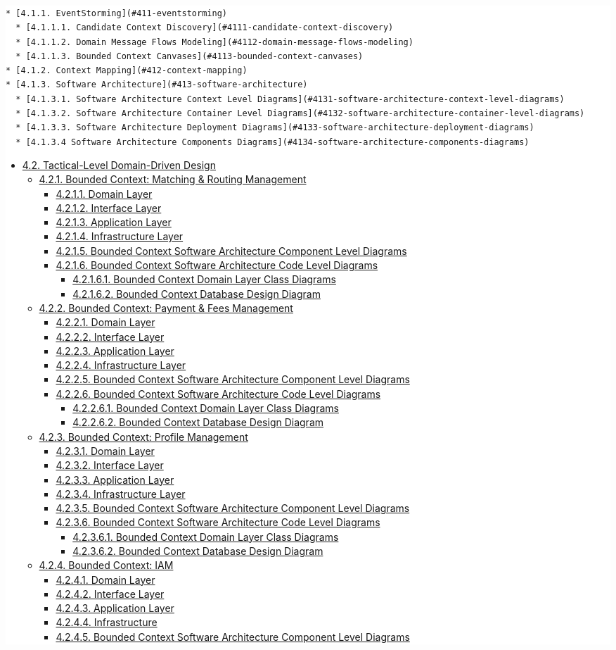     * [4.1.1. EventStorming](#411-eventstorming)
      * [4.1.1.1. Candidate Context Discovery](#4111-candidate-context-discovery)
      * [4.1.1.2. Domain Message Flows Modeling](#4112-domain-message-flows-modeling)
      * [4.1.1.3. Bounded Context Canvases](#4113-bounded-context-canvases)
    * [4.1.2. Context Mapping](#412-context-mapping)
    * [4.1.3. Software Architecture](#413-software-architecture)
      * [4.1.3.1. Software Architecture Context Level Diagrams](#4131-software-architecture-context-level-diagrams)
      * [4.1.3.2. Software Architecture Container Level Diagrams](#4132-software-architecture-container-level-diagrams)
      * [4.1.3.3. Software Architecture Deployment Diagrams](#4133-software-architecture-deployment-diagrams)
      * [4.1.3.4 Software Architecture Components Diagrams](#4134-software-architecture-components-diagrams)
  * [4.2. Tactical-Level Domain-Driven Design](#42-tactical-level-domain-driven-design)
    * [4.2.1. Bounded Context: Matching & Routing Management](#421-bounded-context-matching--routing-management)
      * [4.2.1.1. Domain Layer](#4211-domain-layer)
      * [4.2.1.2. Interface Layer](#4212-interface-layer)
      * [4.2.1.3. Application Layer](#4213-application-layer)
      * [4.2.1.4. Infrastructure Layer](#4214-infrastructure-layer)
      * [4.2.1.5. Bounded Context Software Architecture Component Level Diagrams](#4215-bounded-context-software-architecture-component-level-diagrams)
      * [4.2.1.6. Bounded Context Software Architecture Code Level Diagrams](#4216-bounded-context-software-architecture-code-level-diagrams)
        * [4.2.1.6.1. Bounded Context Domain Layer Class Diagrams](#42161-bounded-context-domain-layer-class-diagrams)
        * [4.2.1.6.2. Bounded Context Database Design Diagram](#42162-bounded-context-database-design-diagram)
    * [4.2.2. Bounded Context: Payment & Fees Management](#422-bounded-context-payment--fees-management)
      * [4.2.2.1. Domain Layer](#4221-domain-layer)
      * [4.2.2.2. Interface Layer](#4222-interface-layer)
      * [4.2.2.3. Application Layer](#4223-application-layer)
      * [4.2.2.4. Infrastructure Layer](#4224-infrastructure-layer)
      * [4.2.2.5. Bounded Context Software Architecture Component Level Diagrams](#4225-bounded-context-software-architecture-component-level-diagrams)
      * [4.2.2.6. Bounded Context Software Architecture Code Level Diagrams](#4226-bounded-context-software-architecture-code-level-diagrams)
        * [4.2.2.6.1. Bounded Context Domain Layer Class Diagrams](#42261-bounded-context-domain-layer-class-diagrams)
        * [4.2.2.6.2. Bounded Context Database Design Diagram](#42262-bounded-context-database-design-diagram)
    * [4.2.3. Bounded Context: Profile Management](#423-bounded-context-profile-management)
      * [4.2.3.1. Domain Layer](#4231-domain-layer)
      * [4.2.3.2. Interface Layer](#4232-interface-layer)
      * [4.2.3.3. Application Layer](#4233-application-layer)
      * [4.2.3.4. Infrastructure Layer](#4234-infrastructure-layer)
      * [4.2.3.5. Bounded Context Software Architecture Component Level Diagrams](#4235-bounded-context-software-architecture-component-level-diagrams)
      * [4.2.3.6. Bounded Context Software Architecture Code Level Diagrams](#4236-bounded-context-software-architecture-code-level-diagrams)
        * [4.2.3.6.1. Bounded Context Domain Layer Class Diagrams](#42361-bounded-context-domain-layer-class-diagrams)
        * [4.2.3.6.2. Bounded Context Database Design Diagram](#42362-bounded-context-database-design-diagram)
    * [4.2.4. Bounded Context: IAM](#424-bounded-context-iam)
      * [4.2.4.1. Domain Layer](#4241-domain-layer)
      * [4.2.4.2. Interface Layer](#4242-interface-layer)
      * [4.2.4.3. Application Layer](#4243-application-layer)
      * [4.2.4.4. Infrastructure](#4244-infrastructure-)
      * [4.2.4.5. Bounded Context Software Architecture Component Level Diagrams](#4245-bounded-context-software-architecture-component-level-diagrams)